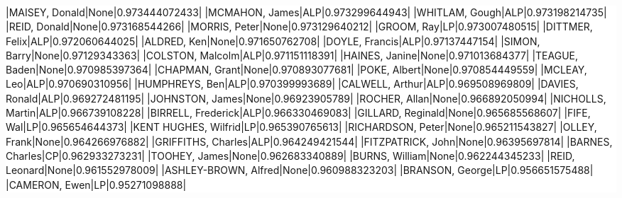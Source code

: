 |MAISEY, Donald|None|0.973444072433|
|MCMAHON, James|ALP|0.973299644943|
|WHITLAM, Gough|ALP|0.973198214735|
|REID, Donald|None|0.973168544266|
|MORRIS, Peter|None|0.973129640212|
|GROOM, Ray|LP|0.973007480515|
|DITTMER, Felix|ALP|0.972060644025|
|ALDRED, Ken|None|0.971650762708|
|DOYLE, Francis|ALP|0.97137447154|
|SIMON, Barry|None|0.97129343363|
|COLSTON, Malcolm|ALP|0.971151118391|
|HAINES, Janine|None|0.971013684377|
|TEAGUE, Baden|None|0.970985397364|
|CHAPMAN, Grant|None|0.970893077681|
|POKE, Albert|None|0.970854449559|
|MCLEAY, Leo|ALP|0.970690310956|
|HUMPHREYS, Ben|ALP|0.970399993689|
|CALWELL, Arthur|ALP|0.969508969809|
|DAVIES, Ronald|ALP|0.969272481195|
|JOHNSTON, James|None|0.96923905789|
|ROCHER, Allan|None|0.966892050994|
|NICHOLLS, Martin|ALP|0.966739108228|
|BIRRELL, Frederick|ALP|0.966330469083|
|GILLARD, Reginald|None|0.965685568607|
|FIFE, Wal|LP|0.965654644373|
|KENT HUGHES, Wilfrid|LP|0.965390765613|
|RICHARDSON, Peter|None|0.965211543827|
|OLLEY, Frank|None|0.964266976882|
|GRIFFITHS, Charles|ALP|0.964249421544|
|FITZPATRICK, John|None|0.96395697814|
|BARNES, Charles|CP|0.962933273231|
|TOOHEY, James|None|0.962683340889|
|BURNS, William|None|0.962244345233|
|REID, Leonard|None|0.961552978009|
|ASHLEY-BROWN, Alfred|None|0.960988323203|
|BRANSON, George|LP|0.956651575488|
|CAMERON, Ewen|LP|0.95271098888|